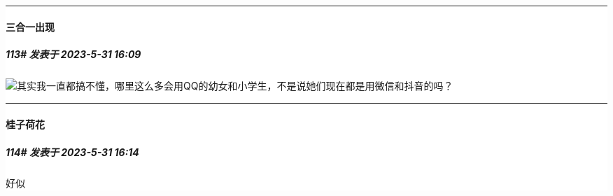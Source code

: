 
*****

####  三合一出现  
##### 113#       发表于 2023-5-31 16:09

<img src="https://static.saraba1st.com/image/smiley/face2017/001.png" referrerpolicy="no-referrer">其实我一直都搞不懂，哪里这么多会用QQ的幼女和小学生，不是说她们现在都是用微信和抖音的吗？


*****

####  桂子荷花  
##### 114#       发表于 2023-5-31 16:14

好似


